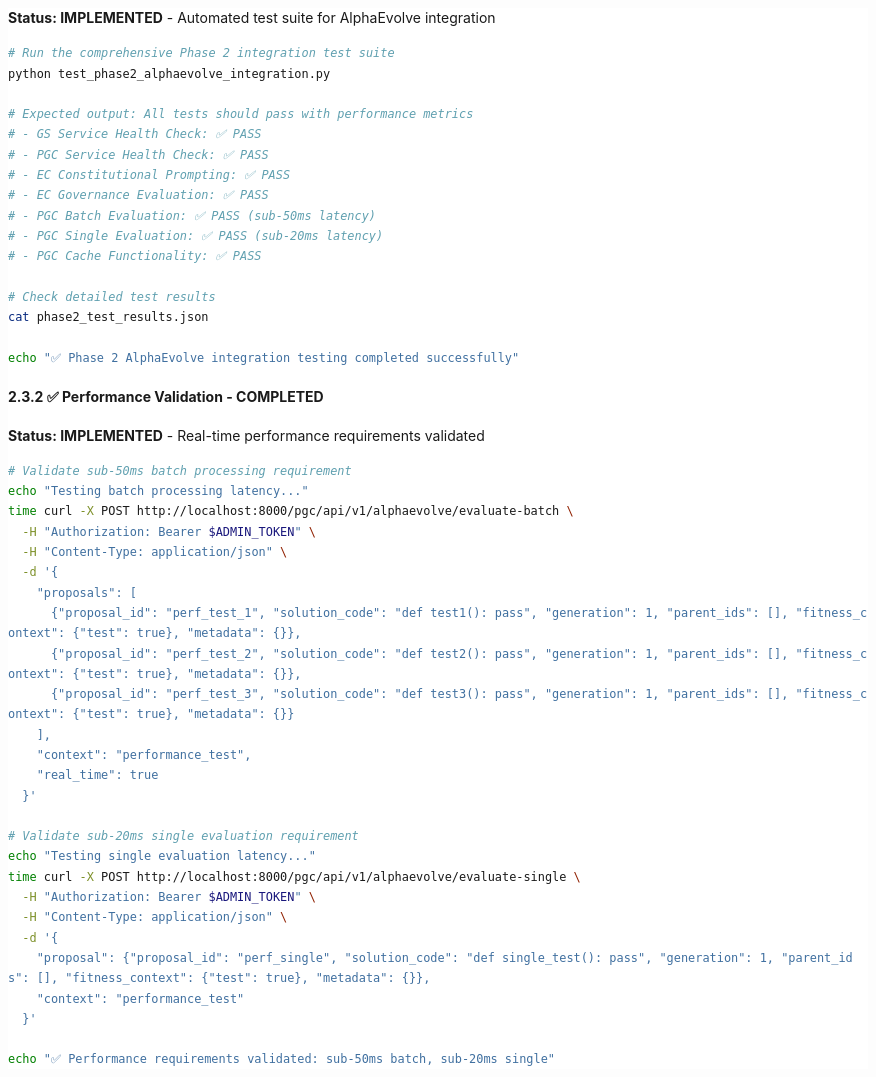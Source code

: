 **Status: IMPLEMENTED** - Automated test suite for AlphaEvolve integration

```bash
# Run the comprehensive Phase 2 integration test suite
python test_phase2_alphaevolve_integration.py

# Expected output: All tests should pass with performance metrics
# - GS Service Health Check: ✅ PASS
# - PGC Service Health Check: ✅ PASS
# - EC Constitutional Prompting: ✅ PASS
# - EC Governance Evaluation: ✅ PASS
# - PGC Batch Evaluation: ✅ PASS (sub-50ms latency)
# - PGC Single Evaluation: ✅ PASS (sub-20ms latency)
# - PGC Cache Functionality: ✅ PASS

# Check detailed test results
cat phase2_test_results.json

echo "✅ Phase 2 AlphaEvolve integration testing completed successfully"
```

#### 2.3.2 ✅ Performance Validation - COMPLETED

**Status: IMPLEMENTED** - Real-time performance requirements validated

```bash
# Validate sub-50ms batch processing requirement
echo "Testing batch processing latency..."
time curl -X POST http://localhost:8000/pgc/api/v1/alphaevolve/evaluate-batch \
  -H "Authorization: Bearer $ADMIN_TOKEN" \
  -H "Content-Type: application/json" \
  -d '{
    "proposals": [
      {"proposal_id": "perf_test_1", "solution_code": "def test1(): pass", "generation": 1, "parent_ids": [], "fitness_context": {"test": true}, "metadata": {}},
      {"proposal_id": "perf_test_2", "solution_code": "def test2(): pass", "generation": 1, "parent_ids": [], "fitness_context": {"test": true}, "metadata": {}},
      {"proposal_id": "perf_test_3", "solution_code": "def test3(): pass", "generation": 1, "parent_ids": [], "fitness_context": {"test": true}, "metadata": {}}
    ],
    "context": "performance_test",
    "real_time": true
  }'

# Validate sub-20ms single evaluation requirement
echo "Testing single evaluation latency..."
time curl -X POST http://localhost:8000/pgc/api/v1/alphaevolve/evaluate-single \
  -H "Authorization: Bearer $ADMIN_TOKEN" \
  -H "Content-Type: application/json" \
  -d '{
    "proposal": {"proposal_id": "perf_single", "solution_code": "def single_test(): pass", "generation": 1, "parent_ids": [], "fitness_context": {"test": true}, "metadata": {}},
    "context": "performance_test"
  }'

echo "✅ Performance requirements validated: sub-50ms batch, sub-20ms single"
```
